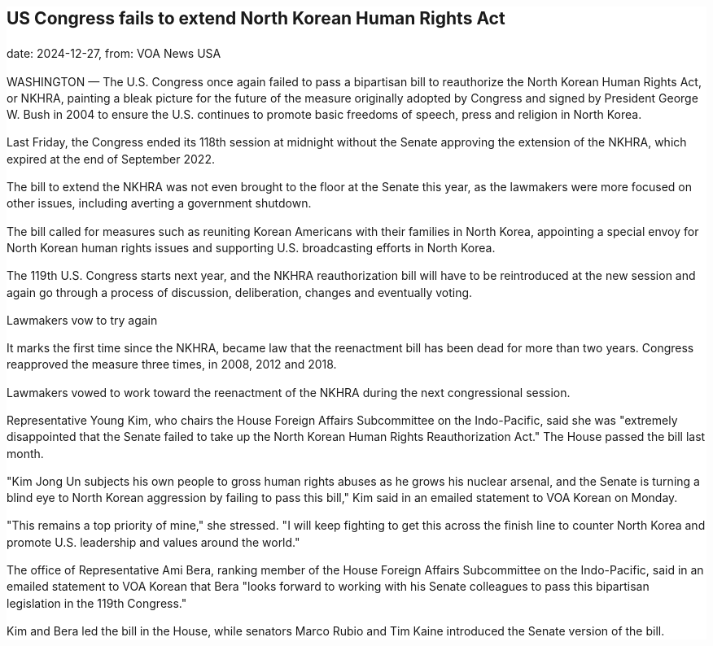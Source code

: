 ## US Congress fails to extend North Korean Human Rights Act

date: 2024-12-27, from: VOA News USA

WASHINGTON — The U.S. Congress once again failed to pass a bipartisan bill to reauthorize the North Korean Human Rights Act, or NKHRA, painting a bleak picture for the future of the measure originally adopted by Congress and signed by President George W. Bush in 2004 to ensure the U.S. continues to promote basic freedoms of speech, press and religion in North Korea.


Last Friday, the Congress ended its 118th session at midnight without the Senate approving the extension of the NKHRA, which expired at the end of September 2022.


The bill to extend the NKHRA was not even brought to the floor at the Senate this year, as the lawmakers were more focused on other issues, including averting a government shutdown.


The bill called for measures such as reuniting Korean Americans with their families in North Korea, appointing a special envoy for North Korean human rights issues and supporting U.S. broadcasting efforts in North Korea.


The 119th U.S. Congress starts next year, and the NKHRA reauthorization bill will have to be reintroduced at the new session and again go through a process of discussion, deliberation, changes and eventually voting.


Lawmakers vow to try again


It marks the first time since the NKHRA, became law that the reenactment bill has been dead for more than two years. Congress reapproved the measure three times, in 2008, 2012 and 2018.


Lawmakers vowed to work toward the reenactment of the NKHRA during the next congressional session.


Representative Young Kim, who chairs the House Foreign Affairs Subcommittee on the Indo-Pacific, said she was "extremely disappointed that the Senate failed to take up the North Korean Human Rights Reauthorization Act." The House passed the bill last month.


"Kim Jong Un subjects his own people to gross human rights abuses as he grows his nuclear arsenal, and the Senate is turning a blind eye to North Korean aggression by failing to pass this bill," Kim said in an emailed statement to VOA Korean on Monday.



"This remains a top priority of mine," she stressed. "I will keep fighting to get this across the finish line to counter North Korea and promote U.S. leadership and values around the world."


The office of Representative Ami Bera, ranking member of the House Foreign Affairs Subcommittee on the Indo-Pacific, said in an emailed statement to VOA Korean that Bera "looks forward to working with his Senate colleagues to pass this bipartisan legislation in the 119th Congress."


Kim and Bera led the bill in the House, while senators Marco Rubio and Tim Kaine introduced the Senate version of the bill.

